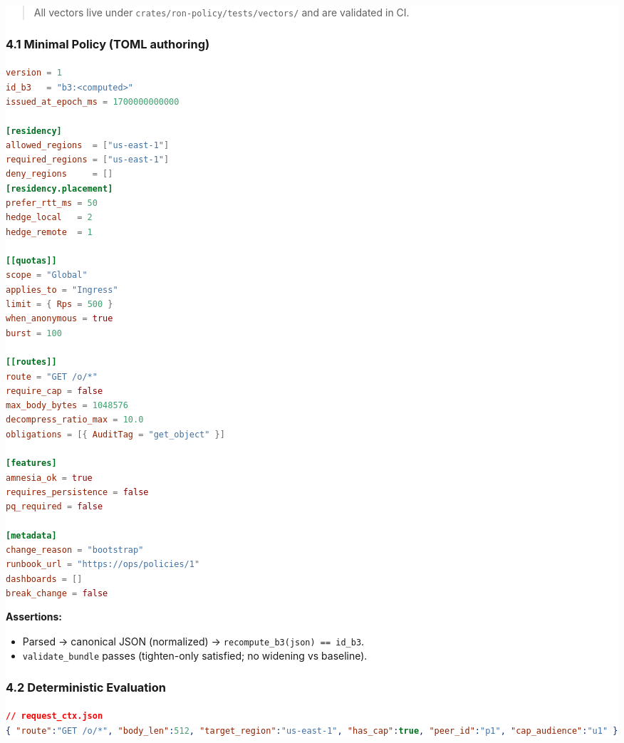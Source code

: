 > All vectors live under `crates/ron-policy/tests/vectors/` and are validated in CI.

### 4.1 Minimal Policy (TOML authoring)

```toml
version = 1
id_b3   = "b3:<computed>"
issued_at_epoch_ms = 1700000000000

[residency]
allowed_regions  = ["us-east-1"]
required_regions = ["us-east-1"]
deny_regions     = []
[residency.placement]
prefer_rtt_ms = 50
hedge_local   = 2
hedge_remote  = 1

[[quotas]]
scope = "Global"
applies_to = "Ingress"
limit = { Rps = 500 }
when_anonymous = true
burst = 100

[[routes]]
route = "GET /o/*"
require_cap = false
max_body_bytes = 1048576
decompress_ratio_max = 10.0
obligations = [{ AuditTag = "get_object" }]

[features]
amnesia_ok = true
requires_persistence = false
pq_required = false

[metadata]
change_reason = "bootstrap"
runbook_url = "https://ops/policies/1"
dashboards = []
break_change = false
```

**Assertions:**

* Parsed → canonical JSON (normalized) → `recompute_b3(json) == id_b3`.
* `validate_bundle` passes (tighten-only satisfied; no widening vs baseline).

### 4.2 Deterministic Evaluation

```json
// request_ctx.json
{ "route":"GET /o/*", "body_len":512, "target_region":"us-east-1", "has_cap":true, "peer_id":"p1", "cap_audience":"u1" }
```
